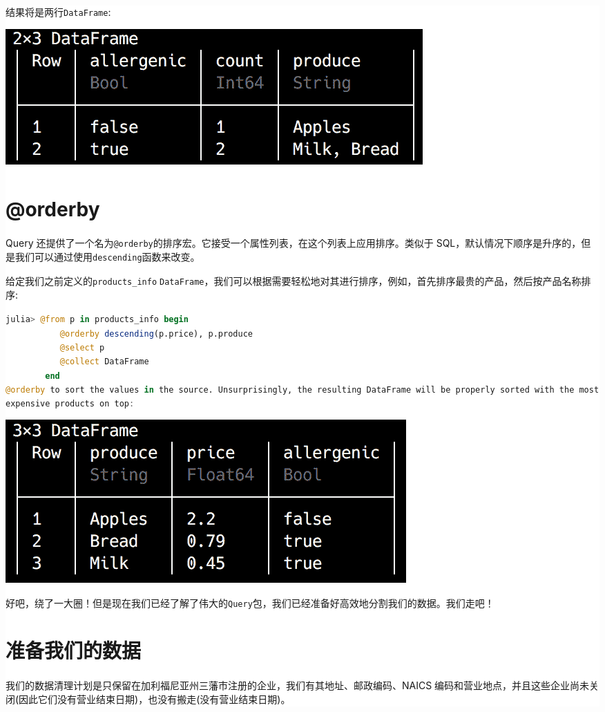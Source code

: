 结果将是两行`DataFrame`:

![](img/2b3e656a-eb92-41c2-8e8b-691f6cabab33.png)



# @orderby

Query 还提供了一个名为`@orderby`的排序宏。它接受一个属性列表，在这个列表上应用排序。类似于 SQL，默认情况下顺序是升序的，但是我们可以通过使用`descending`函数来改变。

给定我们之前定义的`products_info` `DataFrame`，我们可以根据需要轻松地对其进行排序，例如，首先排序最贵的产品，然后按产品名称排序:

```jl
julia> @from p in products_info begin 
           @orderby descending(p.price), p.produce 
           @select p 
           @collect DataFrame 
        end 
@orderby to sort the values in the source. Unsurprisingly, the resulting DataFrame will be properly sorted with the most expensive products on top:
```

![](img/a3ed77a4-067a-4959-b3b2-8931b7d40832.png)

好吧，绕了一大圈！但是现在我们已经了解了伟大的`Query`包，我们已经准备好高效地分割我们的数据。我们走吧！



# 准备我们的数据

我们的数据清理计划是只保留在加利福尼亚州三藩市注册的企业，我们有其地址、邮政编码、NAICS 编码和营业地点，并且这些企业尚未关闭(因此它们没有营业结束日期)，也没有搬走(没有营业结束日期)。
